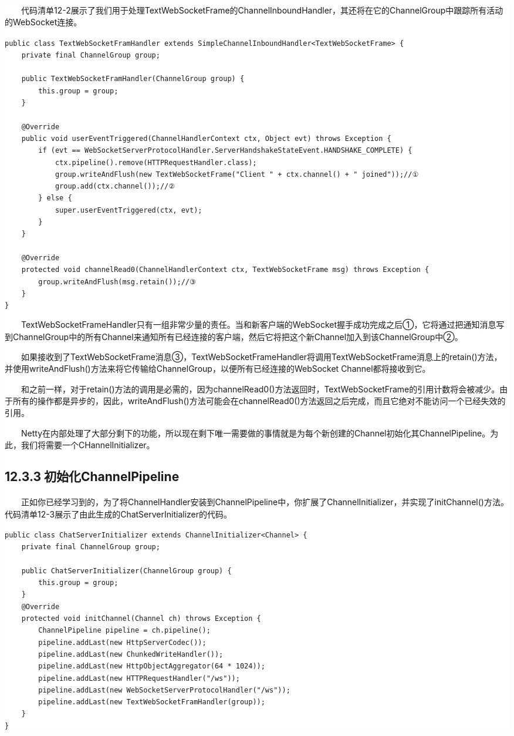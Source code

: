 &emsp;&emsp;代码清单12-2展示了我们用于处理TextWebSocketFrame的ChannelInboundHandler，其还将在它的ChannelGroup中跟踪所有活动的WebSocket连接。
```
public class TextWebSocketFramHandler extends SimpleChannelInboundHandler<TextWebSocketFrame> {
    private final ChannelGroup group;
    
    public TextWebSocketFramHandler(ChannelGroup group) {
        this.group = group;
    }

    @Override
    public void userEventTriggered(ChannelHandlerContext ctx, Object evt) throws Exception {
        if (evt == WebSocketServerProtocolHandler.ServerHandshakeStateEvent.HANDSHAKE_COMPLETE) {
            ctx.pipeline().remove(HTTPRequestHandler.class);
            group.writeAndFlush(new TextWebSocketFrame("Client " + ctx.channel() + " joined"));//①
            group.add(ctx.channel());//②
        } else {
            super.userEventTriggered(ctx, evt);
        }
    }

    @Override
    protected void channelRead0(ChannelHandlerContext ctx, TextWebSocketFrame msg) throws Exception {
        group.writeAndFlush(msg.retain());//③
    }
}
```
&emsp;&emsp;TextWebSocketFrameHandler只有一组非常少量的责任。当和新客户端的WebSocket握手成功完成之后①，它将通过把通知消息写到ChannelGroup中的所有Channel来通知所有已经连接的客户端，然后它将把这个新Channel加入到该ChannelGroup中②。

&emsp;&emsp;如果接收到了TextWebSocketFrame消息③，TextWebSocketFrameHandler将调用TextWebSocketFrame消息上的retain()方法，并使用writeAndFlush()方法来将它传输给ChannelGroup，以便所有已经连接的WebSocket Channel都将接收到它。

&emsp;&emsp;和之前一样，对于retain()方法的调用是必需的，因为channelRead0()方法返回时，TextWebSocketFrame的引用计数将会被减少。由于所有的操作都是异步的，因此，writeAndFlush()方法可能会在channelRead0()方法返回之后完成，而且它绝对不能访问一个已经失效的引用。

&emsp;&emsp;Netty在内部处理了大部分剩下的功能，所以现在剩下唯一需要做的事情就是为每个新创建的Channel初始化其ChannelPipeline。为此，我们将需要一个CHannelInitializer。

## 12.3.3 初始化ChannelPipeline

&emsp;&emsp;正如你已经学习到的，为了将ChannelHandler安装到ChannelPipeline中，你扩展了ChannelInitializer，并实现了initChannel()方法。代码清单12-3展示了由此生成的ChatServerInitializer的代码。
```
public class ChatServerInitializer extends ChannelInitializer<Channel> {
    private final ChannelGroup group;
    
    public ChatServerInitializer(ChannelGroup group) {
        this.group = group;
    }
    @Override
    protected void initChannel(Channel ch) throws Exception {
        ChannelPipeline pipeline = ch.pipeline();
        pipeline.addLast(new HttpServerCodec());
        pipeline.addLast(new ChunkedWriteHandler());
        pipeline.addLast(new HttpObjectAggregator(64 * 1024));
        pipeline.addLast(new HTTPRequestHandler("/ws"));
        pipeline.addLast(new WebSocketServerProtocolHandler("/ws"));
        pipeline.addLast(new TextWebSocketFramHandler(group));
    }
}
```